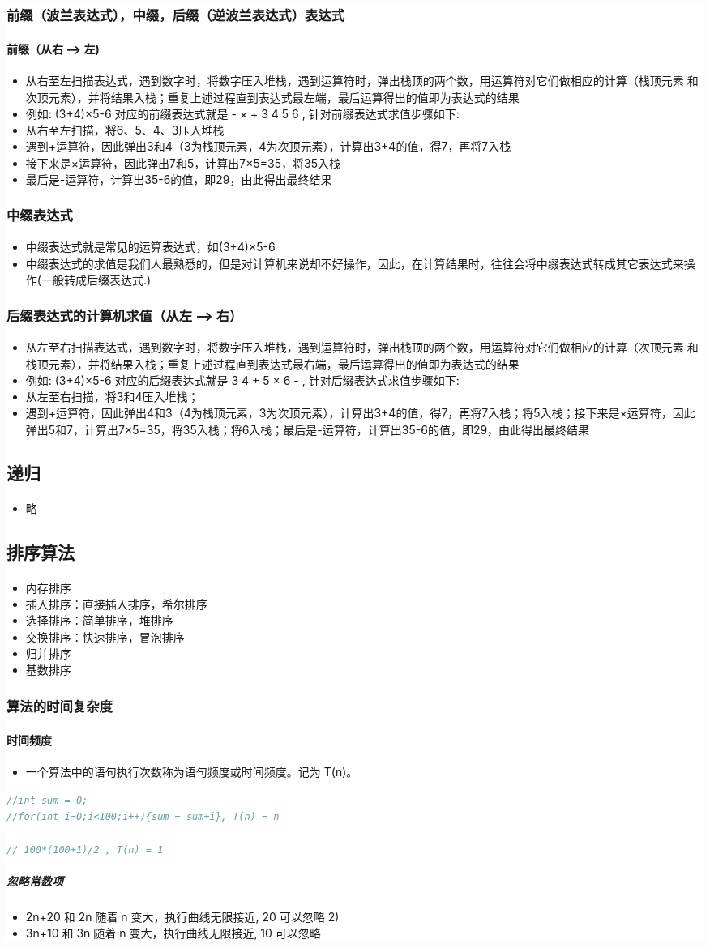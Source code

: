 ### 前缀（波兰表达式），中缀，后缀（逆波兰表达式）表达式

#### 前缀（从右 --> 左)
- 从右至左扫描表达式，遇到数字时，将数字压入堆栈，遇到运算符时，弹出栈顶的两个数，用运算符对它们做相应的计算（栈顶元素 和 次顶元素），并将结果入栈；重复上述过程直到表达式最左端，最后运算得出的值即为表达式的结果
- 例如: (3+4)×5-6 对应的前缀表达式就是 - × + 3 4 5 6 , 针对前缀表达式求值步骤如下:
- 从右至左扫描，将6、5、4、3压入堆栈
- 遇到+运算符，因此弹出3和4（3为栈顶元素，4为次顶元素），计算出3+4的值，得7，再将7入栈
- 接下来是×运算符，因此弹出7和5，计算出7×5=35，将35入栈
- 最后是-运算符，计算出35-6的值，即29，由此得出最终结果

### 中缀表达式
- 中缀表达式就是常见的运算表达式，如(3+4)×5-6
- 中缀表达式的求值是我们人最熟悉的，但是对计算机来说却不好操作，因此，在计算结果时，往往会将中缀表达式转成其它表达式来操作(一般转成后缀表达式.)

### 后缀表达式的计算机求值（从左 -->  右）
- 从左至右扫描表达式，遇到数字时，将数字压入堆栈，遇到运算符时，弹出栈顶的两个数，用运算符对它们做相应的计算（次顶元素 和 栈顶元素），并将结果入栈；重复上述过程直到表达式最右端，最后运算得出的值即为表达式的结果
- 例如: (3+4)×5-6 对应的后缀表达式就是 3 4 + 5 × 6 - , 针对后缀表达式求值步骤如下:
- 从左至右扫描，将3和4压入堆栈；
- 遇到+运算符，因此弹出4和3（4为栈顶元素，3为次顶元素），计算出3+4的值，得7，再将7入栈；将5入栈；接下来是×运算符，因此弹出5和7，计算出7×5=35，将35入栈；将6入栈；最后是-运算符，计算出35-6的值，即29，由此得出最终结果

## 递归
- 略

## 排序算法
- 内存排序
- 插入排序：直接插入排序，希尔排序
- 选择排序：简单排序，堆排序
- 交换排序：快速排序，冒泡排序
- 归并排序
- 基数排序

### 算法的时间复杂度

#### 时间频度

- 一个算法中的语句执行次数称为语句频度或时间频度。记为 T(n)。
```java
//int sum = 0;
//for(int i=0;i<100;i++){sum = sum+i}, T(n) = n

// 100*(100+1)/2 , T(n) = 1
```
##### 忽略常数项
- 2n+20 和 2n 随着 n 变大，执行曲线无限接近, 20 可以忽略 2) 
- 3n+10 和 3n 随着 n 变大，执行曲线无限接近, 10 可以忽略
